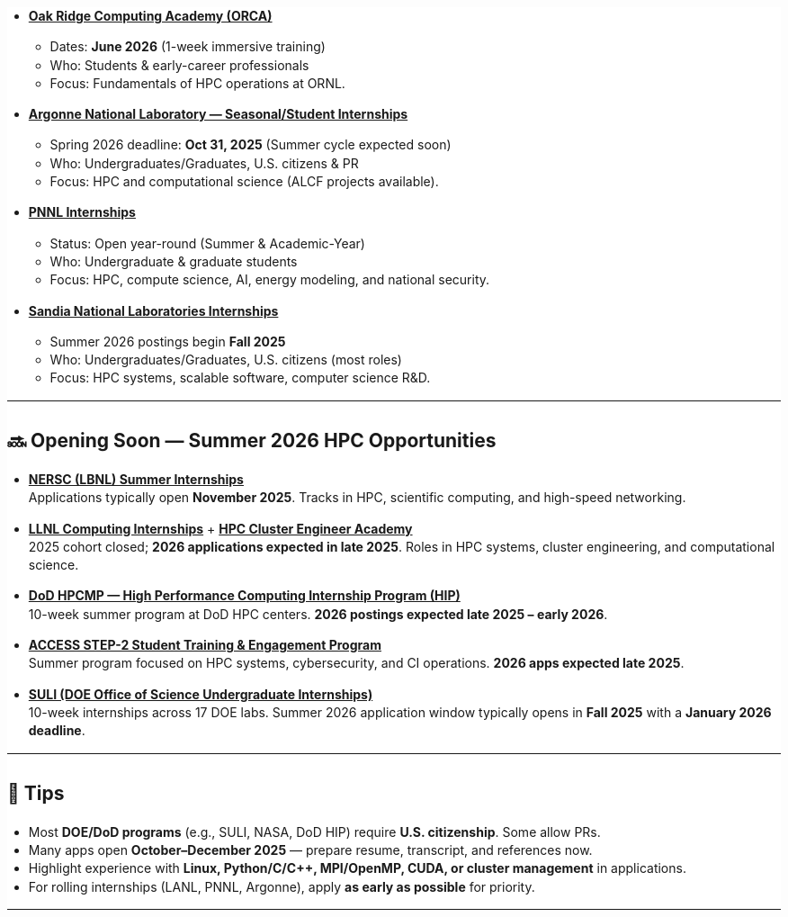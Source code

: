 - **[Oak Ridge Computing Academy (ORCA)](https://www.olcf.ornl.gov/education-training/orca/)**  
  - Dates: **June 2026** (1-week immersive training)  
  - Who: Students & early-career professionals  
  - Focus: Fundamentals of HPC operations at ORNL.

- **[Argonne National Laboratory — Seasonal/Student Internships](https://www.anl.gov/education/internship-opportunities)**  
  - Spring 2026 deadline: **Oct 31, 2025** (Summer cycle expected soon)  
  - Who: Undergraduates/Graduates, U.S. citizens & PR  
  - Focus: HPC and computational science (ALCF projects available).

- **[PNNL Internships](https://pnnl.careers/university-internships)**  
  - Status: Open year-round (Summer & Academic-Year)  
  - Who: Undergraduate & graduate students  
  - Focus: HPC, compute science, AI, energy modeling, and national security.

- **[Sandia National Laboratories Internships](https://www.sandia.gov/careers/students/internships/)**  
  - Summer 2026 postings begin **Fall 2025**  
  - Who: Undergraduates/Graduates, U.S. citizens (most roles)  
  - Focus: HPC systems, scalable software, computer science R&D.

---

## 🔜 Opening Soon — Summer 2026 HPC Opportunities

- **[NERSC (LBNL) Summer Internships](https://www.nersc.gov/about/work-at-nersc/internships/nersc-summer-internship-projects/)**  
  Applications typically open **November 2025**. Tracks in HPC, scientific computing, and high-speed networking.

- **[LLNL Computing Internships](https://computing.llnl.gov/careers/internships)** + [**HPC Cluster Engineer Academy**](https://computing.llnl.gov/hpc-cluster-engineer-academy)  
  2025 cohort closed; **2026 applications expected in late 2025**. Roles in HPC systems, cluster engineering, and computational science.

- **[DoD HPCMP — High Performance Computing Internship Program (HIP)](https://www.zintellect.com/Opportunity/Details/HPCMP-HIP-2025)**  
  10-week summer program at DoD HPC centers. **2026 postings expected late 2025 – early 2026**.

- **[ACCESS STEP-2 Student Training & Engagement Program](https://access-ci.org/student-programs/)**  
  Summer program focused on HPC systems, cybersecurity, and CI operations. **2026 apps expected late 2025**.

- **[SULI (DOE Office of Science Undergraduate Internships)](https://science.osti.gov/wdts/suli)**  
  10-week internships across 17 DOE labs. Summer 2026 application window typically opens in **Fall 2025** with a **January 2026 deadline**.

---

## 📌 Tips

- Most **DOE/DoD programs** (e.g., SULI, NASA, DoD HIP) require **U.S. citizenship**. Some allow PRs.  
- Many apps open **October–December 2025** — prepare resume, transcript, and references now.  
- Highlight experience with **Linux, Python/C/C++, MPI/OpenMP, CUDA, or cluster management** in applications.  
- For rolling internships (LANL, PNNL, Argonne), apply **as early as possible** for priority.

---
